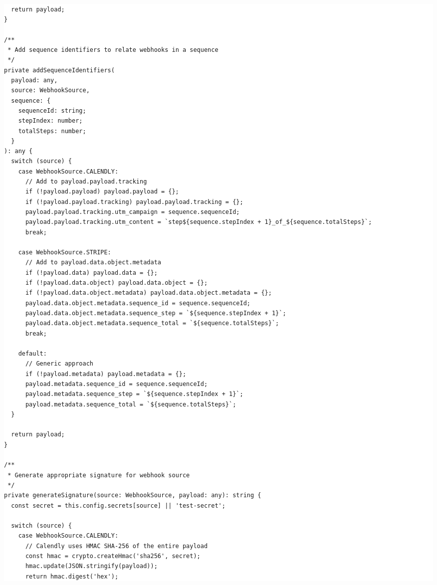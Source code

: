       return payload;
    }

    /**
     * Add sequence identifiers to relate webhooks in a sequence
     */
    private addSequenceIdentifiers(
      payload: any,
      source: WebhookSource,
      sequence: {
        sequenceId: string;
        stepIndex: number;
        totalSteps: number;
      }
    ): any {
      switch (source) {
        case WebhookSource.CALENDLY:
          // Add to payload.payload.tracking
          if (!payload.payload) payload.payload = {};
          if (!payload.payload.tracking) payload.payload.tracking = {};
          payload.payload.tracking.utm_campaign = sequence.sequenceId;
          payload.payload.tracking.utm_content = `step${sequence.stepIndex + 1}_of_${sequence.totalSteps}`;
          break;

        case WebhookSource.STRIPE:
          // Add to payload.data.object.metadata
          if (!payload.data) payload.data = {};
          if (!payload.data.object) payload.data.object = {};
          if (!payload.data.object.metadata) payload.data.object.metadata = {};
          payload.data.object.metadata.sequence_id = sequence.sequenceId;
          payload.data.object.metadata.sequence_step = `${sequence.stepIndex + 1}`;
          payload.data.object.metadata.sequence_total = `${sequence.totalSteps}`;
          break;

        default:
          // Generic approach
          if (!payload.metadata) payload.metadata = {};
          payload.metadata.sequence_id = sequence.sequenceId;
          payload.metadata.sequence_step = `${sequence.stepIndex + 1}`;
          payload.metadata.sequence_total = `${sequence.totalSteps}`;
      }

      return payload;
    }

    /**
     * Generate appropriate signature for webhook source
     */
    private generateSignature(source: WebhookSource, payload: any): string {
      const secret = this.config.secrets[source] || 'test-secret';

      switch (source) {
        case WebhookSource.CALENDLY:
          // Calendly uses HMAC SHA-256 of the entire payload
          const hmac = crypto.createHmac('sha256', secret);
          hmac.update(JSON.stringify(payload));
          return hmac.digest('hex');
